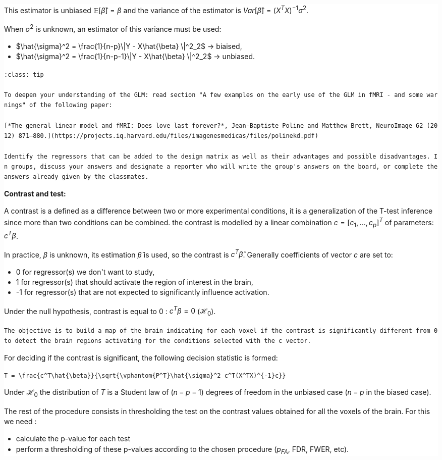 This estimator is unbiased $\mathbb{E}[\hat{\beta}] = \beta$ and the variance of the estimator is $Var[\hat{\beta}] = (X^TX)^{-1}\sigma^2$.

When $\sigma^2$ is unknown, an estimator of this variance must be used:
* $\hat{\sigma}^2 = \frac{1}{n-p}\|Y - X\hat{\beta} \|^2_2$ $\rightarrow$ biaised,
* $\hat{\sigma}^2 = \frac{1}{n-p-1}\|Y - X\hat{\beta} \|^2_2$ $\rightarrow$ unbiased.


```{admonition} Activity
:class: tip

To deepen your understanding of the GLM: read section "A few examples on the early use of the GLM in fMRI - and some warnings" of the following paper:

[*The general linear model and fMRI: Does love last forever?*, Jean-Baptiste Poline and Matthew Brett, NeuroImage 62 (2012) 871–880.](https://projects.iq.harvard.edu/files/imagenesmedicas/files/polinekd.pdf)

Identify the regressors that can be added to the design matrix as well as their advantages and possible disadvantages. In groups, discuss your answers and designate a reporter who will write the group's answers on the board, or complete the answers already given by the classmates.
```



**Contrast and test:**

A contrast is a defined as a difference between two or more experimental conditions, it is a generalization of the T-test inference since more than two conditions can be combined.
the contrast is modelled by a linear combination $c = [c_1, ..., c_p]^T$  of parameters: $c^T\beta$.

In practice, $\beta$ is unknown, its estimation $\hat{\beta}$ is used, so the contrast is $c^T\hat{\beta}$. Generally coefficients of vector $c$ are set to:
* 0 for regressor(s) we don't want to study,
* 1 for regressor(s) that should activate the region of interest in the brain,
* -1 for regressor(s) that are not expected to significantly influence activation.

Under the null hypothesis, contrast is equal to 0 : $c^T\beta =  0$ ($\mathcal{H}_0$).

```{note}
The objective is to build a map of the brain indicating for each voxel if the contrast is significantly different from 0 to detect the brain regions activating for the conditions selected with the c vector.
```

For deciding if the contrast is significant, the following decision statistic is formed:
```{math}
T = \frac{c^T\hat{\beta}}{\sqrt{\vphantom{P^T}\hat{\sigma}^2 c^T(X^TX)^{-1}c}}
```

Under $\mathcal{H}_0$ the distribution of $T$ is a Student law of $(n-p-1)$ degrees of freedom in the unbiased case ($n-p$ in the biased case).

The rest of the procedure consists in thresholding the test on the contrast values obtained for all the voxels of the brain. For this we need :
* calculate the p-value for each test
* perform a thresholding of these p-values according to the chosen procedure ($p_{FA}$, FDR, FWER, etc).

